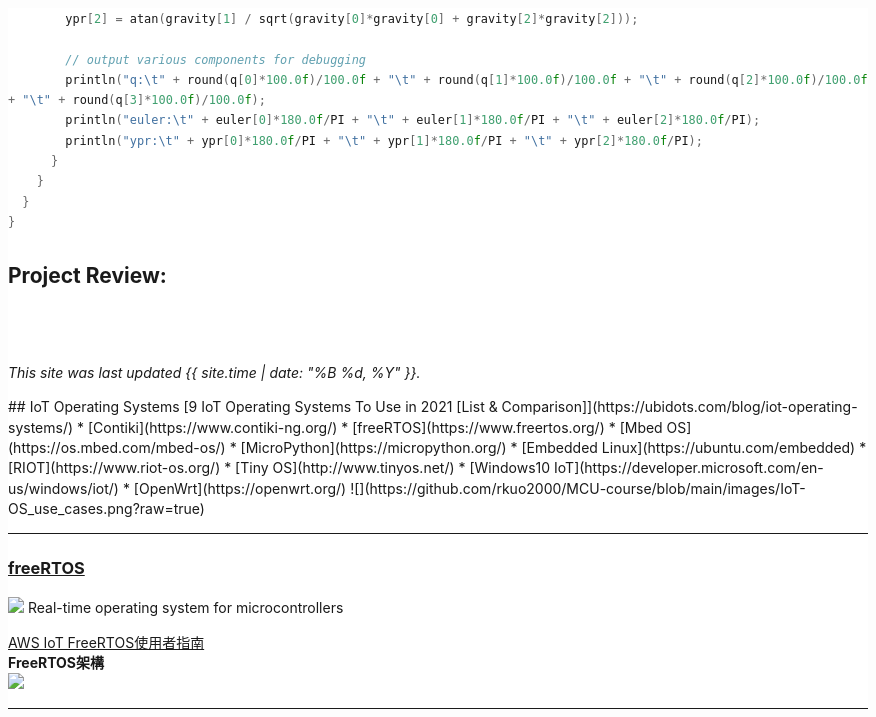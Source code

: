```C++
        ypr[2] = atan(gravity[1] / sqrt(gravity[0]*gravity[0] + gravity[2]*gravity[2]));

        // output various components for debugging
        println("q:\t" + round(q[0]*100.0f)/100.0f + "\t" + round(q[1]*100.0f)/100.0f + "\t" + round(q[2]*100.0f)/100.0f + "\t" + round(q[3]*100.0f)/100.0f);
        println("euler:\t" + euler[0]*180.0f/PI + "\t" + euler[1]*180.0f/PI + "\t" + euler[2]*180.0f/PI);
        println("ypr:\t" + ypr[0]*180.0f/PI + "\t" + ypr[1]*180.0f/PI + "\t" + ypr[2]*180.0f/PI);
      }
    }
  }
}
```

## Project Review:
<iframe width="926" height="548" src="https://www.youtube.com/embed/si1-cgqFhTU" title="ESP32 IMU" frameborder="0" allow="accelerometer; autoplay; clipboard-write; encrypted-media; gyroscope; picture-in-picture; web-share" allowfullscreen></iframe>

<br>
<br>

*This site was last updated {{ site.time | date: "%B %d, %Y" }}.*
<iframe width="320" height="562" src="https://www.youtube.com/embed/Se77hqX2goc" title="705499812 678827" frameborder="0" allow="accelerometer; autoplay; clipboard-write; encrypted-media; gyroscope; picture-in-picture; web-share" allowfullscreen></iframe>
## IoT Operating Systems
[9 IoT Operating Systems To Use in 2021 [List & Comparison]](https://ubidots.com/blog/iot-operating-systems/)
* [Contiki](https://www.contiki-ng.org/)
* [freeRTOS](https://www.freertos.org/)
* [Mbed OS](https://os.mbed.com/mbed-os/)
* [MicroPython](https://micropython.org/)
* [Embedded Linux](https://ubuntu.com/embedded)
* [RIOT](https://www.riot-os.org/)
* [Tiny OS](http://www.tinyos.net/)
* [Windows10 IoT](https://developer.microsoft.com/en-us/windows/iot/)
* [OpenWrt](https://openwrt.org/)
![](https://github.com/rkuo2000/MCU-course/blob/main/images/IoT-OS_use_cases.png?raw=true)

---
### [freeRTOS](https://www.freertos.org/)
![](https://www.freertos.org/fr-content-src/uploads/2018/07/logo-1.jpg)
Real-time operating system for microcontrollers

[AWS IoT FreeRTOS使用者指南](https://docs.aws.amazon.com/zh_tw/freertos/archive/202012.00/userguide/what-is-freertos.html)<br>
**FreeRTOS架構**<br>
![](https://docs.aws.amazon.com/zh_tw/freertos/archive/202012.00/userguide/images/afreertos-architecture.png)

---